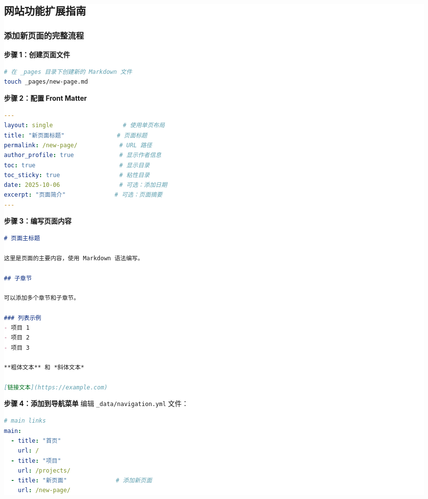 ## 网站功能扩展指南

### 添加新页面的完整流程

**步骤 1：创建页面文件**
```bash
# 在 _pages 目录下创建新的 Markdown 文件
touch _pages/new-page.md
```

**步骤 2：配置 Front Matter**
```yaml
---
layout: single                    # 使用单页布局
title: "新页面标题"               # 页面标题
permalink: /new-page/            # URL 路径
author_profile: true             # 显示作者信息
toc: true                        # 显示目录
toc_sticky: true                 # 粘性目录
date: 2025-10-06                 # 可选：添加日期
excerpt: "页面简介"              # 可选：页面摘要
---
```

**步骤 3：编写页面内容**
```markdown
# 页面主标题

这里是页面的主要内容，使用 Markdown 语法编写。

## 子章节

可以添加多个章节和子章节。

### 列表示例
- 项目 1
- 项目 2
- 项目 3

**粗体文本** 和 *斜体文本*

[链接文本](https://example.com)
```

**步骤 4：添加到导航菜单**
编辑 `_data/navigation.yml` 文件：
```yaml
# main links
main:
  - title: "首页"
    url: /
  - title: "项目"
    url: /projects/
  - title: "新页面"              # 添加新页面
    url: /new-page/
```
